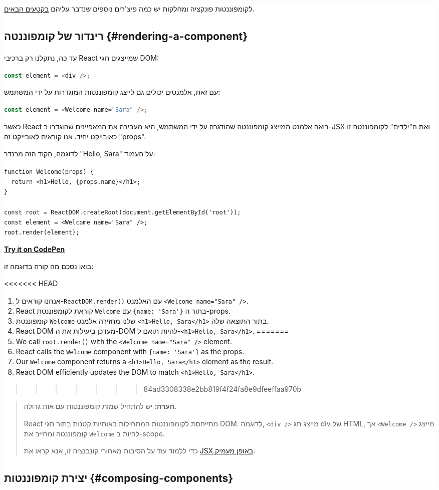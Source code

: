 לקומפוננטות פונקציה ומחלקות יש כמה פיצ'רים נוספים שנדבר עליהם [בקטעים הבאים](/docs/state-and-lifecycle.htm).

## רינדור של קומפוננטה {#rendering-a-component}

עד כה, נתקלנו רק ברכיבי React שמייצגים תגי DOM:

```js
const element = <div />;
```

עם זאת, אלמנטים יכולים גם לייצג קומפוננטות המוגדרות על ידי המשתמש:

```js
const element = <Welcome name="Sara" />;
```

כאשר React רואה אלמנט המייצג קומפוננטה שהודגרה על ידי המשתמש, היא מעבירה את המאפיינים שהוגדרו ב-JSX ואת ה"ילדים" לקומפוננטה זו כאובייקט יחיד. אנו קוראים לאובייקט זה "props".

לדוגמה, הקוד הזה מרנדר "Hello, Sara" על העמוד:

```js{1,6}
function Welcome(props) {
  return <h1>Hello, {props.name}</h1>;
}

const root = ReactDOM.createRoot(document.getElementById('root'));
const element = <Welcome name="Sara" />;
root.render(element);
```

**[Try it on CodePen](https://codepen.io/gaearon/pen/YGYmEG?editors=1010)**

בואו נסכם מה קורה בדוגמה זו:

<<<<<<< HEAD
1. אנחנו קוראים ל-`ReactDOM.render()` עם האלמנט `<Welcome name="Sara" />`.
2. React קוראת לקומפוננטת `Welcome` עם `{name: 'Sara'}` בתור ה-props.
3. קומפוננטת `Welcome` שלנו מחזירה אלמנט `<h1>Hello, Sara</h1>` בתור התוצאה שלה.
4. React DOM מעדכן ביעילות את ה-DOM להיות תואם ל-`<h1>Hello, Sara</h1>`.
=======
1. We call `root.render()` with the `<Welcome name="Sara" />` element.
2. React calls the `Welcome` component with `{name: 'Sara'}` as the props.
3. Our `Welcome` component returns a `<h1>Hello, Sara</h1>` element as the result.
4. React DOM efficiently updates the DOM to match `<h1>Hello, Sara</h1>`.
>>>>>>> 84ad3308338e2bb819f4f24fa8e9dfeeffaa970b

>**הערה:** יש להתחיל שמות קומפוננטות עם אות גדולה.
>
>React מתייחסת לקומפוננטות המתחילות באותיות קטנות בתור תגי DOM. לדוגמה, `<div />` מייצג תג div של HTML, אך `<Welcome />` מייצג קומפוננטה ומחייב את `Welcome` להיות ב-scope.
>
>כדי ללמוד עוד על הסיבות מאחורי קונבנציה זו, אנא קראו את [JSX באופן מעמיק](/docs/jsx-in-depth.html#user-defined-components-must-be-capitalized).

## יצירת קומפוננטות {#composing-components}
